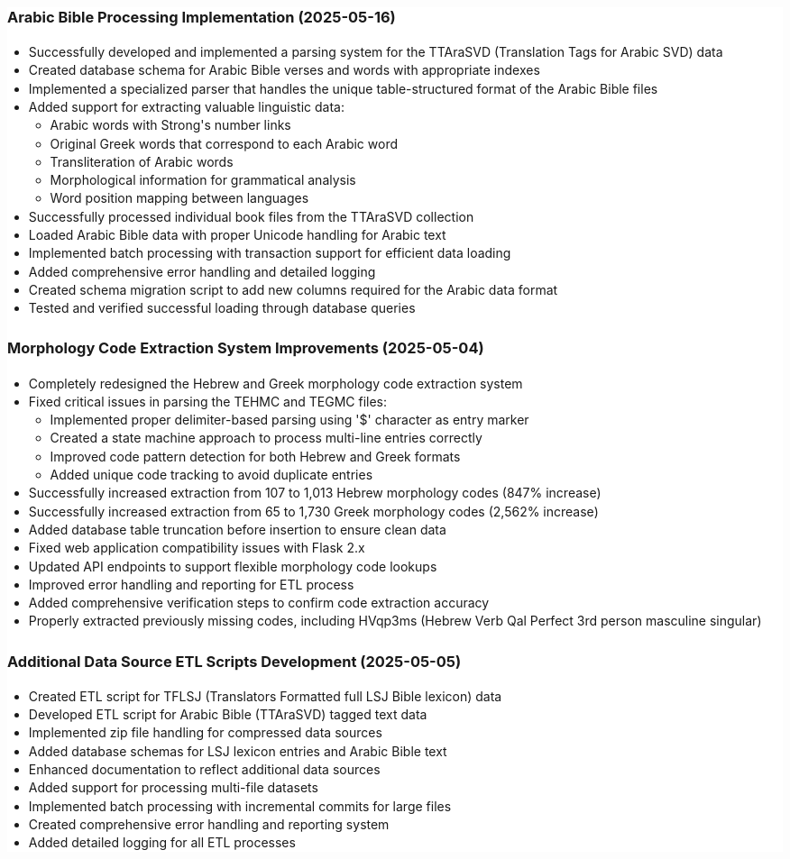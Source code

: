### Arabic Bible Processing Implementation (2025-05-16)

- Successfully developed and implemented a parsing system for the TTAraSVD (Translation Tags for Arabic SVD) data
- Created database schema for Arabic Bible verses and words with appropriate indexes
- Implemented a specialized parser that handles the unique table-structured format of the Arabic Bible files
- Added support for extracting valuable linguistic data:
  - Arabic words with Strong's number links
  - Original Greek words that correspond to each Arabic word
  - Transliteration of Arabic words
  - Morphological information for grammatical analysis
  - Word position mapping between languages
- Successfully processed individual book files from the TTAraSVD collection
- Loaded Arabic Bible data with proper Unicode handling for Arabic text
- Implemented batch processing with transaction support for efficient data loading
- Added comprehensive error handling and detailed logging
- Created schema migration script to add new columns required for the Arabic data format
- Tested and verified successful loading through database queries

### Morphology Code Extraction System Improvements (2025-05-04)

- Completely redesigned the Hebrew and Greek morphology code extraction system
- Fixed critical issues in parsing the TEHMC and TEGMC files:
  - Implemented proper delimiter-based parsing using '$' character as entry marker
  - Created a state machine approach to process multi-line entries correctly
  - Improved code pattern detection for both Hebrew and Greek formats
  - Added unique code tracking to avoid duplicate entries
- Successfully increased extraction from 107 to 1,013 Hebrew morphology codes (847% increase)
- Successfully increased extraction from 65 to 1,730 Greek morphology codes (2,562% increase)
- Added database table truncation before insertion to ensure clean data
- Fixed web application compatibility issues with Flask 2.x
- Updated API endpoints to support flexible morphology code lookups
- Improved error handling and reporting for ETL process
- Added comprehensive verification steps to confirm code extraction accuracy
- Properly extracted previously missing codes, including HVqp3ms (Hebrew Verb Qal Perfect 3rd person masculine singular)

### Additional Data Source ETL Scripts Development (2025-05-05)

- Created ETL script for TFLSJ (Translators Formatted full LSJ Bible lexicon) data
- Developed ETL script for Arabic Bible (TTAraSVD) tagged text data
- Implemented zip file handling for compressed data sources
- Added database schemas for LSJ lexicon entries and Arabic Bible text
- Enhanced documentation to reflect additional data sources
- Added support for processing multi-file datasets
- Implemented batch processing with incremental commits for large files
- Created comprehensive error handling and reporting system
- Added detailed logging for all ETL processes
